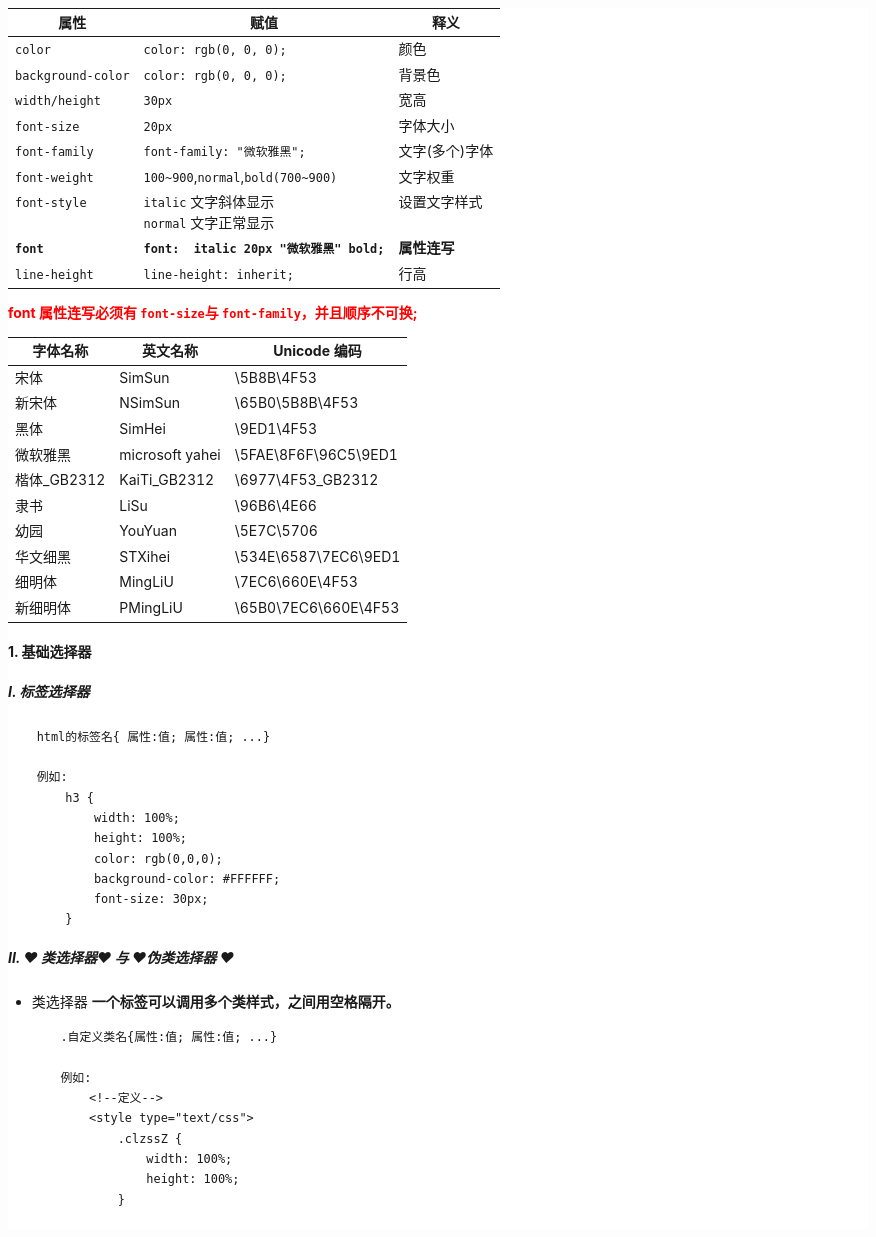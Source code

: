 属性|赋值|释义
-|-|-
`color`|`color: rgb(0, 0, 0);` |颜色
`background-color`|`color: rgb(0, 0, 0);`|背景色
`width/height`|`30px`|宽高
`font-size`|`20px`|字体大小
`font-family`|`font-family: "微软雅黑";`|文字(多个)字体
`font-weight`|`100~900`,`normal`,`bold(700~900)`|文字权重
`font-style`| `italic`	文字斜体显示<br> `normal`	文字正常显示|设置文字样式
**`font`**|**`font:  italic 20px "微软雅黑" bold;`**|**属性连写**
`line-height`|`line-height: inherit;`|行高

<font color=red>**font 属性连写必须有 `font-size`与 `font-family`，并且顺序不可换;**</font>

字体名称|英文名称|Unicode 编码
-|-|-
宋体|SimSun|\5B8B\4F53
新宋体|NSimSun|\65B0\5B8B\4F53
黑体|SimHei|\9ED1\4F53
微软雅黑|microsoft yahei|\5FAE\8F6F\96C5\9ED1	
楷体_GB2312|KaiTi_GB2312|\6977\4F53_GB2312
隶书|LiSu|\96B6\4E66
幼园|YouYuan|\5E7C\5706
华文细黑|STXihei|\534E\6587\7EC6\9ED1
细明体|MingLiU|\7EC6\660E\4F53
新细明体|PMingLiU|\65B0\7EC6\660E\4F53


#### 1. 基础选择器 ####
##### I. 标签选择器

```
	html的标签名{ 属性:值; 属性:值; ...}
	
	例如:
		h3 {
			width: 100%;
			height: 100%;
			color: rgb(0,0,0);
			background-color: #FFFFFF;
			font-size: 30px;
		}
```

##### II. ❤ 类选择器❤ 与 ❤伪类选择器 ❤
- 类选择器
	**一个标签可以调用多个类样式，之间用空格隔开。**

	```
		.自定义类名{属性:值; 属性:值; ...}
		
		例如:
			<!--定义-->
			<style type="text/css">
				.clzssZ {
					width: 100%;
					height: 100%;
				}
				